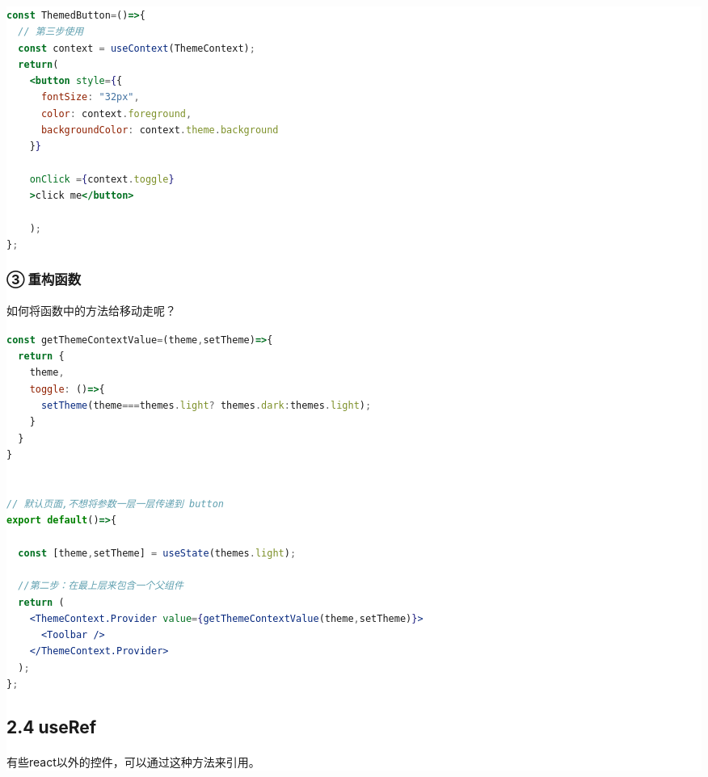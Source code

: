 ```jsx
const ThemedButton=()=>{
  // 第三步使用
  const context = useContext(ThemeContext);
  return(
    <button style={{
      fontSize: "32px",
      color: context.foreground,
      backgroundColor: context.theme.background
    }}

    onClick ={context.toggle}
    >click me</button>
    
    );
};
```



### ③ 重构函数

如何将函数中的方法给移动走呢？

```jsx
const getThemeContextValue=(theme,setTheme)=>{
  return {
    theme,
    toggle: ()=>{
      setTheme(theme===themes.light? themes.dark:themes.light);
    }
  }
}


// 默认页面,不想将参数一层一层传递到 button
export default()=>{

  const [theme,setTheme] = useState(themes.light);

  //第二步：在最上层来包含一个父组件
  return (
    <ThemeContext.Provider value={getThemeContextValue(theme,setTheme)}>
      <Toolbar />
    </ThemeContext.Provider>
  );
};
```



## 2.4 useRef

有些react以外的控件，可以通过这种方法来引用。
